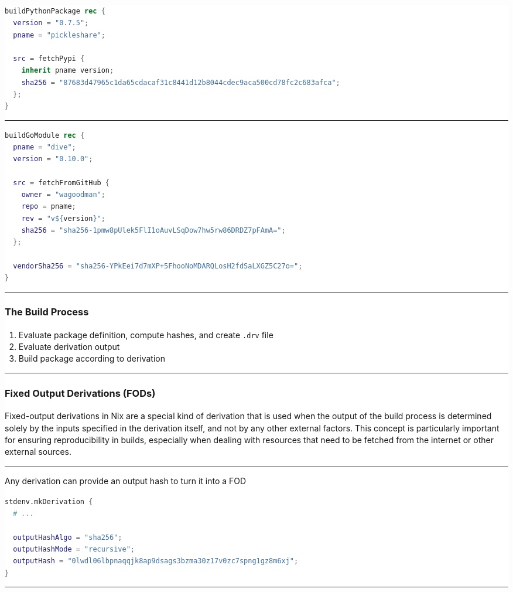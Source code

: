 
```nix
buildPythonPackage rec {
  version = "0.7.5";
  pname = "pickleshare";

  src = fetchPypi {
    inherit pname version;
    sha256 = "87683d47965c1da65cdacaf31c8441d12b8044cdec9aca500cd78fc2c683afca";
  };
}
```

---

```nix
buildGoModule rec {
  pname = "dive";
  version = "0.10.0";

  src = fetchFromGitHub {
    owner = "wagoodman";
    repo = pname;
    rev = "v${version}";
    sha256 = "sha256-1pmw8pUlek5FlI1oAuvLSqDow7hw5rw86DRDZ7pFAmA=";
  };

  vendorSha256 = "sha256-YPkEei7d7mXP+5FhooNoMDARQLosH2fdSaLXGZ5C27o=";
}
```

---

### The Build Process

1. Evaluate package definition, compute hashes, and create `.drv` file
2. Evaluate derivation output
3. Build package according to derivation

---

### Fixed Output Derivations (FODs)

Fixed-output derivations in Nix are a special kind of derivation that is used when the output of the build process is determined solely by the inputs specified in the derivation itself, and not by any other external factors. This concept is particularly important for ensuring reproducibility in builds, especially when dealing with resources that need to be fetched from the internet or other external sources.

---

Any derivation can provide an output hash to turn it into a FOD

```nix
stdenv.mkDerivation {
  # ...

  outputHashAlgo = "sha256";
  outputHashMode = "recursive";
  outputHash = "0lwdl06lbpnaqqjk8ap9dsags3bzma30z17v0zc7spng1gz8m6xj";
}
```

---